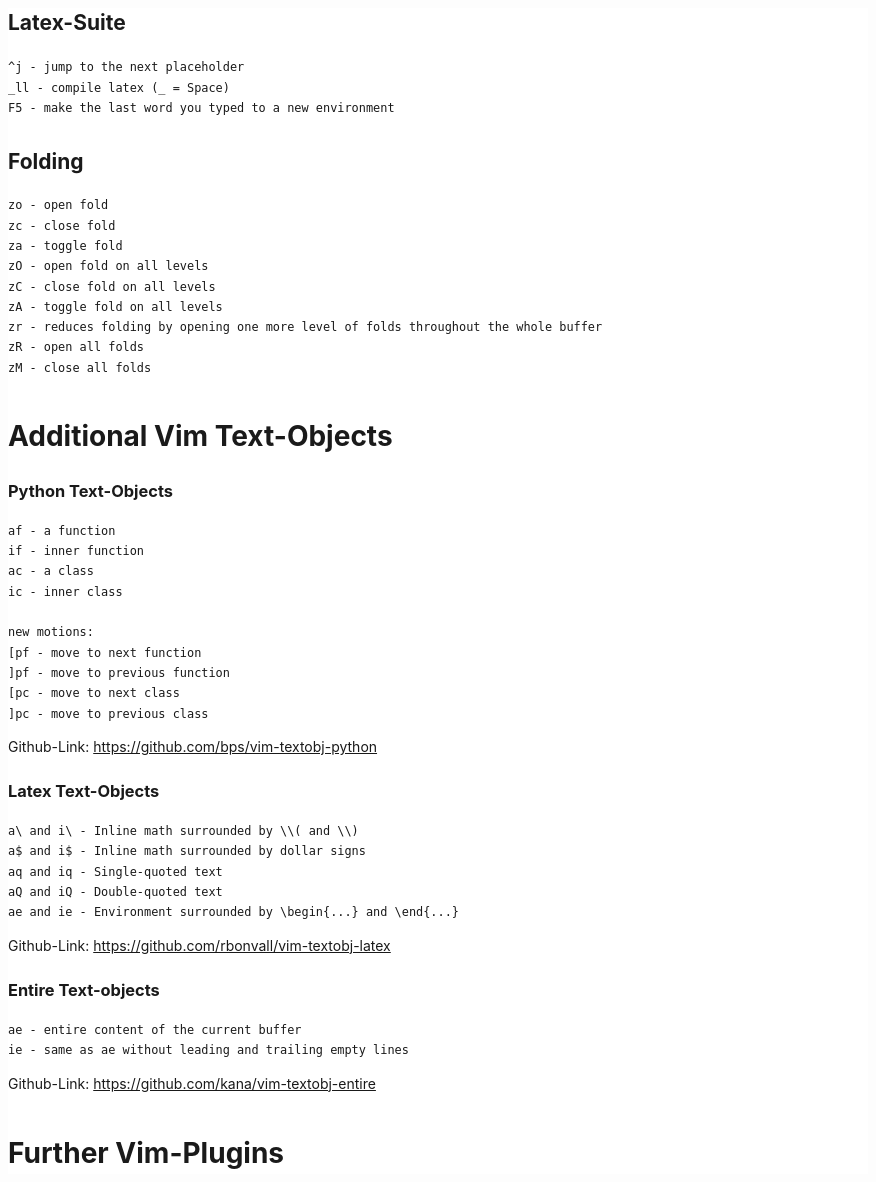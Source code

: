 


## Latex-Suite
    ^j - jump to the next placeholder
    _ll - compile latex (_ = Space)
    F5 - make the last word you typed to a new environment

## Folding
    zo - open fold
    zc - close fold
    za - toggle fold
    zO - open fold on all levels
    zC - close fold on all levels
    zA - toggle fold on all levels
    zr - reduces folding by opening one more level of folds throughout the whole buffer
    zR - open all folds
    zM - close all folds
     
# Additional Vim Text-Objects

### Python Text-Objects
    af - a function
    if - inner function
    ac - a class
    ic - inner class

    new motions:
    [pf - move to next function
    ]pf - move to previous function
    [pc - move to next class
    ]pc - move to previous class

Github-Link: https://github.com/bps/vim-textobj-python

### Latex Text-Objects
    a\ and i\ - Inline math surrounded by \\( and \\)
    a$ and i$ - Inline math surrounded by dollar signs
    aq and iq - Single-quoted text
    aQ and iQ - Double-quoted text
    ae and ie - Environment surrounded by \begin{...} and \end{...}

Github-Link: https://github.com/rbonvall/vim-textobj-latex

### Entire Text-objects
    ae - entire content of the current buffer
    ie - same as ae without leading and trailing empty lines

Github-Link: https://github.com/kana/vim-textobj-entire

# Further Vim-Plugins

